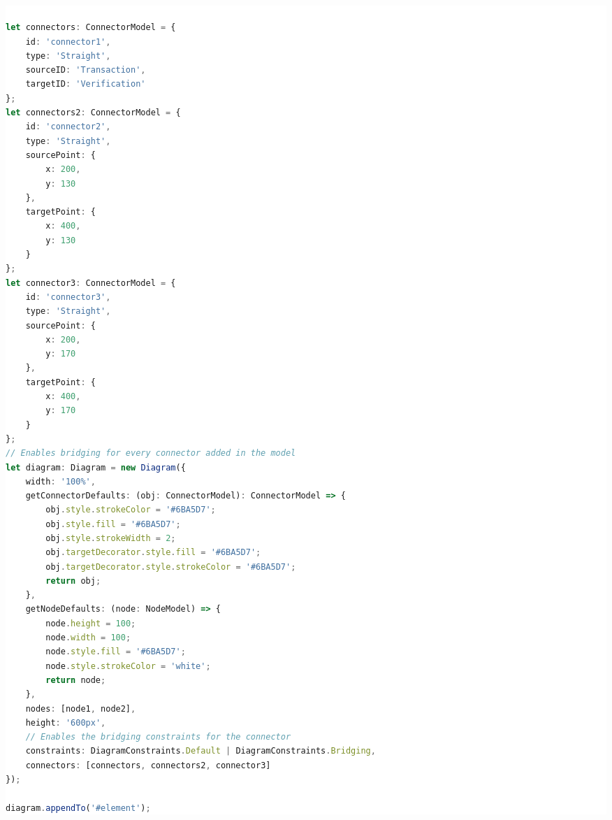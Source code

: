 ```typescript

let connectors: ConnectorModel = {
    id: 'connector1',
    type: 'Straight',
    sourceID: 'Transaction',
    targetID: 'Verification'
};
let connectors2: ConnectorModel = {
    id: 'connector2',
    type: 'Straight',
    sourcePoint: {
        x: 200,
        y: 130
    },
    targetPoint: {
        x: 400,
        y: 130
    }
};
let connector3: ConnectorModel = {
    id: 'connector3',
    type: 'Straight',
    sourcePoint: {
        x: 200,
        y: 170
    },
    targetPoint: {
        x: 400,
        y: 170
    }
};
// Enables bridging for every connector added in the model
let diagram: Diagram = new Diagram({
    width: '100%',
    getConnectorDefaults: (obj: ConnectorModel): ConnectorModel => {
        obj.style.strokeColor = '#6BA5D7';
        obj.style.fill = '#6BA5D7';
        obj.style.strokeWidth = 2;
        obj.targetDecorator.style.fill = '#6BA5D7';
        obj.targetDecorator.style.strokeColor = '#6BA5D7';
        return obj;
    },
    getNodeDefaults: (node: NodeModel) => {
        node.height = 100;
        node.width = 100;
        node.style.fill = '#6BA5D7';
        node.style.strokeColor = 'white';
        return node;
    },
    nodes: [node1, node2],
    height: '600px',
    // Enables the bridging constraints for the connector
    constraints: DiagramConstraints.Default | DiagramConstraints.Bridging,
    connectors: [connectors, connectors2, connector3]
});

diagram.appendTo('#element');

```
